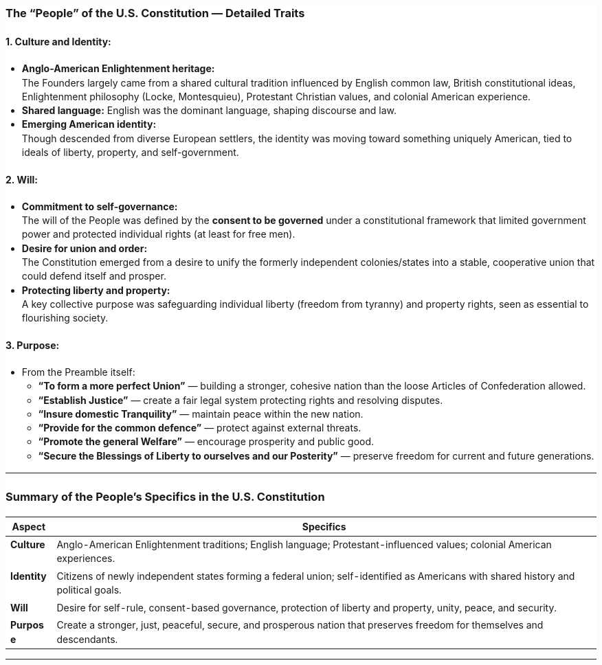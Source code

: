 
### The “People” of the U.S. Constitution — Detailed Traits

#### 1. **Culture and Identity:**
- **Anglo-American Enlightenment heritage:**  
  The Founders largely came from a shared cultural tradition influenced by English common law, British constitutional ideas, Enlightenment philosophy (Locke, Montesquieu), Protestant Christian values, and colonial American experience.  
- **Shared language:** English was the dominant language, shaping discourse and law.  
- **Emerging American identity:**  
  Though descended from diverse European settlers, the identity was moving toward something uniquely American, tied to ideals of liberty, property, and self-government.

#### 2. **Will:**
- **Commitment to self-governance:**  
  The will of the People was defined by the **consent to be governed** under a constitutional framework that limited government power and protected individual rights (at least for free men).  
- **Desire for union and order:**  
  The Constitution emerged from a desire to unify the formerly independent colonies/states into a stable, cooperative union that could defend itself and prosper.  
- **Protecting liberty and property:**  
  A key collective purpose was safeguarding individual liberty (freedom from tyranny) and property rights, seen as essential to flourishing society.

#### 3. **Purpose:**
- From the Preamble itself:  
  - **“To form a more perfect Union”** — building a stronger, cohesive nation than the loose Articles of Confederation allowed.  
  - **“Establish Justice”** — create a fair legal system protecting rights and resolving disputes.  
  - **“Insure domestic Tranquility”** — maintain peace within the new nation.  
  - **“Provide for the common defence”** — protect against external threats.  
  - **“Promote the general Welfare”** — encourage prosperity and public good.  
  - **“Secure the Blessings of Liberty to ourselves and our Posterity”** — preserve freedom for current and future generations.

---

### Summary of the People’s Specifics in the U.S. Constitution

| Aspect              | Specifics                                                   |
|---------------------|-------------------------------------------------------------|
| **Culture**         | Anglo-American Enlightenment traditions; English language; Protestant-influenced values; colonial American experiences.  |
| **Identity**        | Citizens of newly independent states forming a federal union; self-identified as Americans with shared history and political goals.  |
| **Will**            | Desire for self-rule, consent-based governance, protection of liberty and property, unity, peace, and security.  |
| **Purpose**         | Create a stronger, just, peaceful, secure, and prosperous nation that preserves freedom for themselves and descendants. |

---
